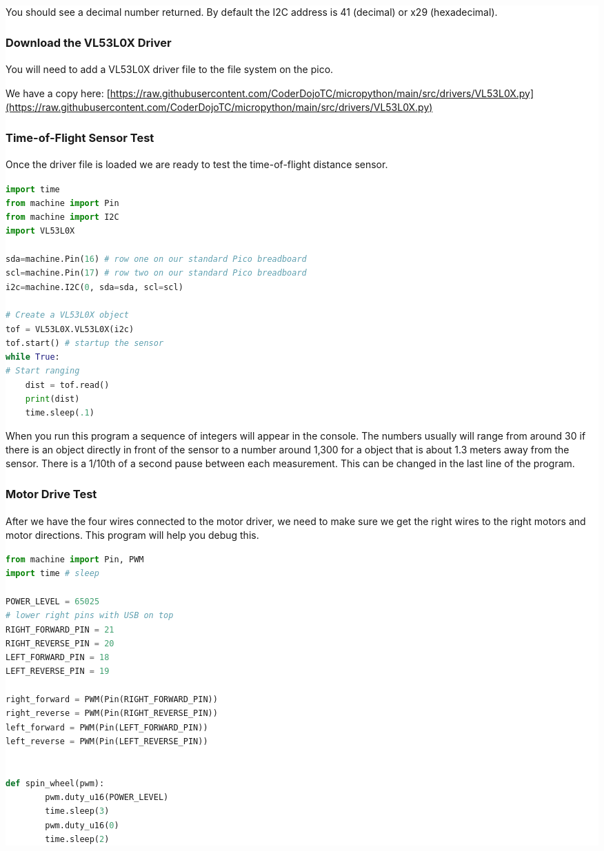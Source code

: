You should see a decimal number returned.  By default the I2C address is 41 (decimal) or x29 (hexadecimal).

### Download the VL53L0X Driver

You will need to add a VL53L0X driver file to the file system on the pico.

We have a copy here: [https://raw.githubusercontent.com/CoderDojoTC/micropython/main/src/drivers/VL53L0X.py](https://raw.githubusercontent.com/CoderDojoTC/micropython/main/src/drivers/VL53L0X.py)

### Time-of-Flight Sensor Test

Once the driver file is loaded we are ready to test the time-of-flight distance sensor.

```py
import time
from machine import Pin
from machine import I2C
import VL53L0X

sda=machine.Pin(16) # row one on our standard Pico breadboard
scl=machine.Pin(17) # row two on our standard Pico breadboard
i2c=machine.I2C(0, sda=sda, scl=scl)

# Create a VL53L0X object
tof = VL53L0X.VL53L0X(i2c)
tof.start() # startup the sensor
while True:
# Start ranging
    dist = tof.read()
    print(dist)
    time.sleep(.1)

```

When you run this program a sequence of integers will appear in the console.  The numbers usually will range from around 30 if there is an object directly in front of the sensor to a number around 1,300 for a object that is about 1.3 meters away from the sensor.  There is a 1/10th of a second pause between each measurement.  This can be changed in the last line of the program.

### Motor Drive Test

After we have the four wires connected to the motor driver, we need to make sure we get the right wires to the right motors and motor directions.  This program will help you debug this.

```py
from machine import Pin, PWM
import time # sleep

POWER_LEVEL = 65025
# lower right pins with USB on top
RIGHT_FORWARD_PIN = 21
RIGHT_REVERSE_PIN = 20
LEFT_FORWARD_PIN = 18
LEFT_REVERSE_PIN = 19

right_forward = PWM(Pin(RIGHT_FORWARD_PIN))
right_reverse = PWM(Pin(RIGHT_REVERSE_PIN))
left_forward = PWM(Pin(LEFT_FORWARD_PIN))
left_reverse = PWM(Pin(LEFT_REVERSE_PIN))


def spin_wheel(pwm):
        pwm.duty_u16(POWER_LEVEL)
        time.sleep(3)
        pwm.duty_u16(0)
        time.sleep(2)
```